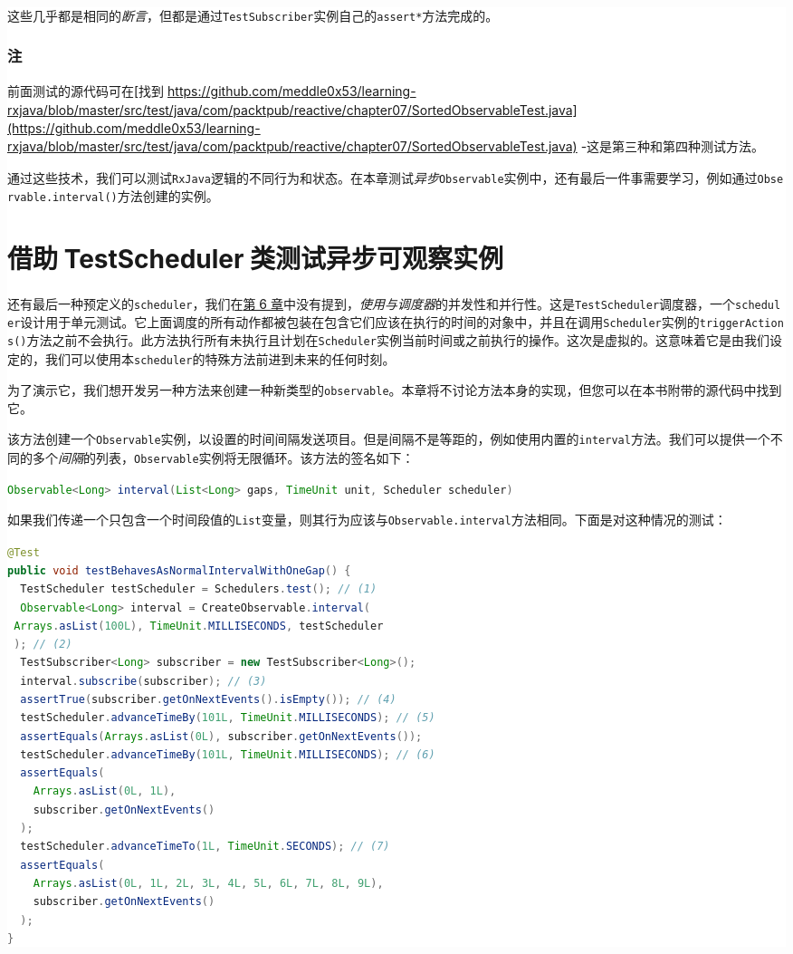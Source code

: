 这些几乎都是相同的*断言*，但都是通过`TestSubscriber`实例自己的`assert*`方法完成的。

### 注

前面测试的源代码可在[找到 https://github.com/meddle0x53/learning-rxjava/blob/master/src/test/java/com/packtpub/reactive/chapter07/SortedObservableTest.java](https://github.com/meddle0x53/learning-rxjava/blob/master/src/test/java/com/packtpub/reactive/chapter07/SortedObservableTest.java) -这是第三种和第四种测试方法。

通过这些技术，我们可以测试`RxJava`逻辑的不同行为和状态。在本章测试*异步*`Observable`实例中，还有最后一件事需要学习，例如通过`Observable.interval()`方法创建的实例。

# 借助 TestScheduler 类测试异步可观察实例

还有最后一种预定义的`scheduler`，我们在[第 6 章](6.html "Chapter 6. Using Concurrency and Parallelism with Schedulers")中没有提到，*使用与调度器*的并发性和并行性。这是`TestScheduler`调度器，一个`scheduler`设计用于单元测试。它上面调度的所有动作都被包装在包含它们应该在执行的时间的对象中，并且在调用`Scheduler`实例的`triggerActions()`方法之前不会执行。此方法执行所有未执行且计划在`Scheduler`实例当前时间或之前执行的操作。这次是虚拟的。这意味着它是由我们设定的，我们可以使用本`scheduler`的特殊方法前进到未来的任何时刻。

为了演示它，我们想开发另一种方法来创建一种新类型的`observable`。本章将不讨论方法本身的实现，但您可以在本书附带的源代码中找到它。

该方法创建一个`Observable`实例，以设置的时间间隔发送项目。但是间隔不是等距的，例如使用内置的`interval`方法。我们可以提供一个不同的多个*间隔*的列表，`Observable`实例将无限循环。该方法的签名如下：

```java
Observable<Long> interval(List<Long> gaps, TimeUnit unit, Scheduler scheduler)
```

如果我们传递一个只包含一个时间段值的`List`变量，则其行为应该与`Observable.interval`方法相同。下面是对这种情况的测试：

```java
@Test
public void testBehavesAsNormalIntervalWithOneGap() {
  TestScheduler testScheduler = Schedulers.test(); // (1)
  Observable<Long> interval = CreateObservable.interval(
 Arrays.asList(100L), TimeUnit.MILLISECONDS, testScheduler
 ); // (2)
  TestSubscriber<Long> subscriber = new TestSubscriber<Long>();
  interval.subscribe(subscriber); // (3)
  assertTrue(subscriber.getOnNextEvents().isEmpty()); // (4)
  testScheduler.advanceTimeBy(101L, TimeUnit.MILLISECONDS); // (5)
  assertEquals(Arrays.asList(0L), subscriber.getOnNextEvents());
  testScheduler.advanceTimeBy(101L, TimeUnit.MILLISECONDS); // (6)
  assertEquals(
    Arrays.asList(0L, 1L),
    subscriber.getOnNextEvents()
  );
  testScheduler.advanceTimeTo(1L, TimeUnit.SECONDS); // (7)
  assertEquals(
    Arrays.asList(0L, 1L, 2L, 3L, 4L, 5L, 6L, 7L, 8L, 9L),
    subscriber.getOnNextEvents()
  );
}
```
